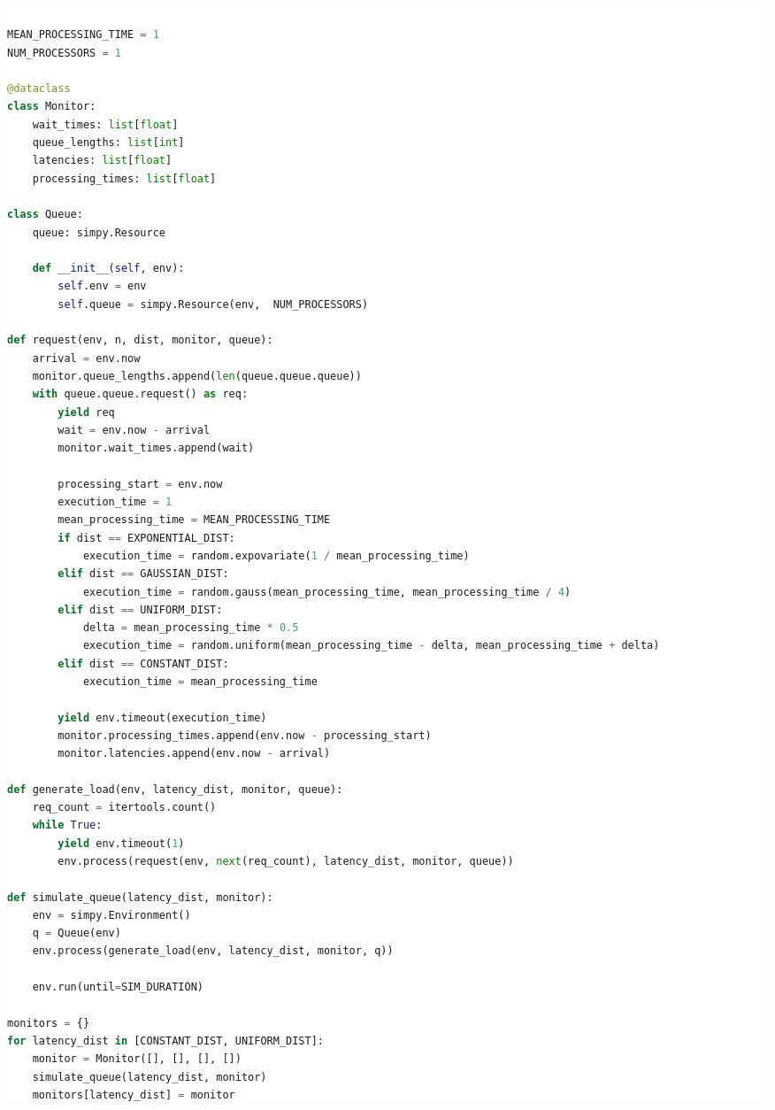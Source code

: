 ```python

MEAN_PROCESSING_TIME = 1
NUM_PROCESSORS = 1

@dataclass
class Monitor:
    wait_times: list[float]
    queue_lengths: list[int]
    latencies: list[float]
    processing_times: list[float]

class Queue:
    queue: simpy.Resource

    def __init__(self, env):
        self.env = env
        self.queue = simpy.Resource(env,  NUM_PROCESSORS)

def request(env, n, dist, monitor, queue):
    arrival = env.now
    monitor.queue_lengths.append(len(queue.queue.queue))
    with queue.queue.request() as req:
        yield req
        wait = env.now - arrival
        monitor.wait_times.append(wait)

        processing_start = env.now
        execution_time = 1
        mean_processing_time = MEAN_PROCESSING_TIME
        if dist == EXPONENTIAL_DIST:
            execution_time = random.expovariate(1 / mean_processing_time)
        elif dist == GAUSSIAN_DIST:
            execution_time = random.gauss(mean_processing_time, mean_processing_time / 4)
        elif dist == UNIFORM_DIST:
            delta = mean_processing_time * 0.5
            execution_time = random.uniform(mean_processing_time - delta, mean_processing_time + delta)
        elif dist == CONSTANT_DIST:
            execution_time = mean_processing_time

        yield env.timeout(execution_time)
        monitor.processing_times.append(env.now - processing_start)
        monitor.latencies.append(env.now - arrival)

def generate_load(env, latency_dist, monitor, queue):
    req_count = itertools.count()
    while True:
        yield env.timeout(1)
        env.process(request(env, next(req_count), latency_dist, monitor, queue))

def simulate_queue(latency_dist, monitor):
    env = simpy.Environment()
    q = Queue(env)
    env.process(generate_load(env, latency_dist, monitor, q))

    env.run(until=SIM_DURATION)

monitors = {}
for latency_dist in [CONSTANT_DIST, UNIFORM_DIST]:
    monitor = Monitor([], [], [], [])
    simulate_queue(latency_dist, monitor)
    monitors[latency_dist] = monitor

```